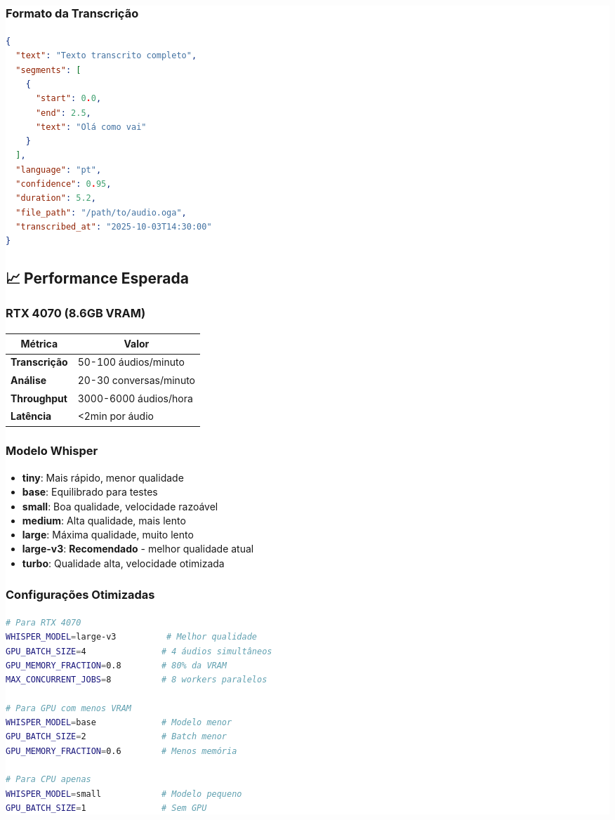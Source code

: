 ### Formato da Transcrição

```json
{
  "text": "Texto transcrito completo",
  "segments": [
    {
      "start": 0.0,
      "end": 2.5,
      "text": "Olá como vai"
    }
  ],
  "language": "pt",
  "confidence": 0.95,
  "duration": 5.2,
  "file_path": "/path/to/audio.oga",
  "transcribed_at": "2025-10-03T14:30:00"
}
```

## 📈 Performance Esperada

### RTX 4070 (8.6GB VRAM)

| Métrica | Valor |
|---------|-------|
| **Transcrição** | 50-100 áudios/minuto |
| **Análise** | 20-30 conversas/minuto |
| **Throughput** | 3000-6000 áudios/hora |
| **Latência** | <2min por áudio |

### Modelo Whisper

- **tiny**: Mais rápido, menor qualidade
- **base**: Equilibrado para testes
- **small**: Boa qualidade, velocidade razoável
- **medium**: Alta qualidade, mais lento
- **large**: Máxima qualidade, muito lento
- **large-v3**: **Recomendado** - melhor qualidade atual
- **turbo**: Qualidade alta, velocidade otimizada

### Configurações Otimizadas

```bash
# Para RTX 4070
WHISPER_MODEL=large-v3          # Melhor qualidade
GPU_BATCH_SIZE=4               # 4 áudios simultâneos
GPU_MEMORY_FRACTION=0.8        # 80% da VRAM
MAX_CONCURRENT_JOBS=8          # 8 workers paralelos

# Para GPU com menos VRAM
WHISPER_MODEL=base             # Modelo menor
GPU_BATCH_SIZE=2               # Batch menor
GPU_MEMORY_FRACTION=0.6        # Menos memória

# Para CPU apenas
WHISPER_MODEL=small            # Modelo pequeno
GPU_BATCH_SIZE=1               # Sem GPU
```
